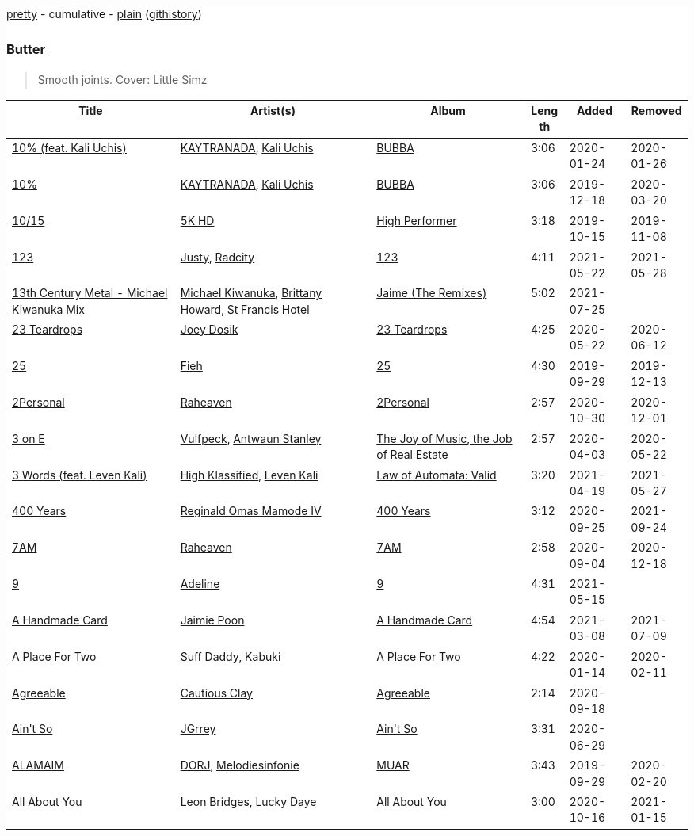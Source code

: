[pretty](/playlists/pretty/Butter.md) - cumulative - [plain](/playlists/plain/37i9dQZF1DWVzZlRWgqAGH) ([githistory](https://github.githistory.xyz/mackorone/spotify-playlist-archive/blob/main/playlists/plain/37i9dQZF1DWVzZlRWgqAGH))

### [Butter](https://open.spotify.com/playlist/37i9dQZF1DWVzZlRWgqAGH)

> Smooth joints. Cover: Little Simz

| Title | Artist(s) | Album | Length | Added | Removed |
|---|---|---|---|---|---|
| [10% (feat. Kali Uchis)](https://open.spotify.com/track/41SwdQIX8Hy2u6fuEDgvWr) | [KAYTRANADA](https://open.spotify.com/artist/6qgnBH6iDM91ipVXv28OMu), [Kali Uchis](https://open.spotify.com/artist/1U1el3k54VvEUzo3ybLPlM) | [BUBBA](https://open.spotify.com/album/5FQ4sOGqRWUA5wO20AwPcO) | 3:06 | 2020-01-24 | 2020-01-26 |
| [10%](https://open.spotify.com/track/41SwdQIX8Hy2u6fuEDgvWr) | [KAYTRANADA](https://open.spotify.com/artist/6qgnBH6iDM91ipVXv28OMu), [Kali Uchis](https://open.spotify.com/artist/1U1el3k54VvEUzo3ybLPlM) | [BUBBA](https://open.spotify.com/album/5FQ4sOGqRWUA5wO20AwPcO) | 3:06 | 2019-12-18 | 2020-03-20 |
| [10/15](https://open.spotify.com/track/15A0RbA1fnanhlp4JEEZrK) | [5K HD](https://open.spotify.com/artist/6ZMLkcfjNwPGCAlL7LvMyr) | [High Performer](https://open.spotify.com/album/2Ylq2B1k3vfpmZqPmYsGlq) | 3:18 | 2019-10-15 | 2019-11-08 |
| [123](https://open.spotify.com/track/5eADyKFf9BjuzbKHbeqhnW) | [Justy](https://open.spotify.com/artist/2upp4AIQDeplGEXTv4LGXv), [Radcity](https://open.spotify.com/artist/60WfjtkkwxqrYxvIVrGiXB) | [123](https://open.spotify.com/album/0Td6cbNXqJwrq67WxCOkSA) | 4:11 | 2021-05-22 | 2021-05-28 |
| [13th Century Metal - Michael Kiwanuka Mix](https://open.spotify.com/track/734Xhc4XHzw8qpfgOk1Czu) | [Michael Kiwanuka](https://open.spotify.com/artist/0bzfPKdbXL5ezYW2z3UGQj), [Brittany Howard](https://open.spotify.com/artist/4XquDVA8pkg5Lx91No1JxB), [St Francis Hotel](https://open.spotify.com/artist/5ovQJMniNkE6D4Bwxxqin9) | [Jaime (The Remixes)](https://open.spotify.com/album/52ta0u48C3X3mBa8aFca8v) | 5:02 | 2021-07-25 |  |
| [23 Teardrops](https://open.spotify.com/track/0FybKHEidj4eEAQCWMNI34) | [Joey Dosik](https://open.spotify.com/artist/3kANxNTLNOhxpOPoCbGq9E) | [23 Teardrops](https://open.spotify.com/album/3GId6rOAu12A4HveYjfIaz) | 4:25 | 2020-05-22 | 2020-06-12 |
| [25](https://open.spotify.com/track/77tTklVhbUpmuGRku51lYA) | [Fieh](https://open.spotify.com/artist/0KmBIwN1qmQbXpR4wtJX88) | [25](https://open.spotify.com/album/2iw9E5L5poVGJ5yorqbWGc) | 4:30 | 2019-09-29 | 2019-12-13 |
| [2Personal](https://open.spotify.com/track/2HQBtqstdRExrUEztGizXe) | [Raheaven](https://open.spotify.com/artist/4lXm6ZMmiF65lvSDAqQvY6) | [2Personal](https://open.spotify.com/album/5GaK5ZjDkSEJg14sMkcHNK) | 2:57 | 2020-10-30 | 2020-12-01 |
| [3 on E](https://open.spotify.com/track/48Iq6k1seDMe2LprI8zKu0) | [Vulfpeck](https://open.spotify.com/artist/7pXu47GoqSYRajmBCjxdD6), [Antwaun Stanley](https://open.spotify.com/artist/7vWFpgyWJ9CXisL0x6vYJN) | [The Joy of Music, the Job of Real Estate](https://open.spotify.com/album/4EyXFhtdGeaIGh5i5IkBtv) | 2:57 | 2020-04-03 | 2020-05-22 |
| [3 Words (feat. Leven Kali)](https://open.spotify.com/track/5ASFUThyl5kDNMGW43jUOY) | [High Klassified](https://open.spotify.com/artist/4V5f0tr4dGBGUvW5HsR22O), [Leven Kali](https://open.spotify.com/artist/5YZ5AExR68U3ZblH6HcO6B) | [Law of Automata: Valid](https://open.spotify.com/album/7hrdjSE2CcSXpkFtPF3ULN) | 3:20 | 2021-04-19 | 2021-05-27 |
| [400 Years](https://open.spotify.com/track/0sZKyCleaIoLu9sHF4TIKj) | [Reginald Omas Mamode IV](https://open.spotify.com/artist/7fwMK3Ri8BjvsBajiUt8dS) | [400 Years](https://open.spotify.com/album/1UmLReSNuRIZuRum093wiu) | 3:12 | 2020-09-25 | 2021-09-24 |
| [7AM](https://open.spotify.com/track/0Shb8sVrjQPtKjMx0697vo) | [Raheaven](https://open.spotify.com/artist/4lXm6ZMmiF65lvSDAqQvY6) | [7AM](https://open.spotify.com/album/5xNhZtBcftRipgqH8PHZHQ) | 2:58 | 2020-09-04 | 2020-12-18 |
| [9](https://open.spotify.com/track/0pvWt9KQykseV3y14H6m9N) | [Adeline](https://open.spotify.com/artist/5RRfTrwXUGYiBB0DMV4hyh) | [9](https://open.spotify.com/album/52Of3CIb4EXdoyldUFg7An) | 4:31 | 2021-05-15 |  |
| [A Handmade Card](https://open.spotify.com/track/5KbxqOKDWG085zmuTn7qsa) | [Jaimie Poon](https://open.spotify.com/artist/1xgaogoxx2Aa0fAvNf7qE7) | [A Handmade Card](https://open.spotify.com/album/116BSJle49Swp2NIgeHvnp) | 4:54 | 2021-03-08 | 2021-07-09 |
| [A Place For Two](https://open.spotify.com/track/646yrpv6CvU2z5Zk1Cpe8X) | [Suff Daddy](https://open.spotify.com/artist/7BYXrz5LhCrix6A3EwPvU0), [Kabuki](https://open.spotify.com/artist/7eRc93g1wju97Og3KYVsEB) | [A Place For Two](https://open.spotify.com/album/3Gw15oI8HnXhxQTp4q0SqC) | 4:22 | 2020-01-14 | 2020-02-11 |
| [Agreeable](https://open.spotify.com/track/0yeDzSWRH7HDeWMcXvgUaA) | [Cautious Clay](https://open.spotify.com/artist/6iWuBN32BqCJAeXW6o3nil) | [Agreeable](https://open.spotify.com/album/42wXjVpz6KItN0kZUhq23d) | 2:14 | 2020-09-18 |  |
| [Ain't So](https://open.spotify.com/track/6B9fEj26l33TCgMr7MVaqa) | [JGrrey](https://open.spotify.com/artist/66rDbD3tWR3M1uNuIaDAGx) | [Ain't So](https://open.spotify.com/album/5ycDVrPI1GTwzREAEAuspT) | 3:31 | 2020-06-29 |  |
| [ALAMAIM](https://open.spotify.com/track/6wAgZUGobl1IKDPMFV7btz) | [DORJ](https://open.spotify.com/artist/2KqUSr1euZBMRzbqIwjKqY), [Melodiesinfonie](https://open.spotify.com/artist/3YndyZk8nVLJKspIBo0nLd) | [MUAR](https://open.spotify.com/album/6KtAP3LlXveP8a8AgOWvkl) | 3:43 | 2019-09-29 | 2020-02-20 |
| [All About You](https://open.spotify.com/track/2uddLj27GIDBIdwRuIomE4) | [Leon Bridges](https://open.spotify.com/artist/3qnGvpP8Yth1AqSBMqON5x), [Lucky Daye](https://open.spotify.com/artist/5Vuvs6Py2JRU7WiFDVsI7J) | [All About You](https://open.spotify.com/album/36Lr1Ipl7w3gn0NdZbRcge) | 3:00 | 2020-10-16 | 2021-01-15 |